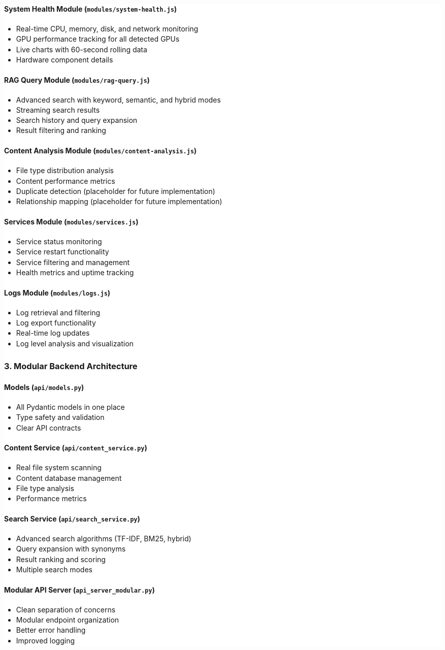 #### System Health Module (`modules/system-health.js`)
- Real-time CPU, memory, disk, and network monitoring
- GPU performance tracking for all detected GPUs
- Live charts with 60-second rolling data
- Hardware component details

#### RAG Query Module (`modules/rag-query.js`)
- Advanced search with keyword, semantic, and hybrid modes
- Streaming search results
- Search history and query expansion
- Result filtering and ranking

#### Content Analysis Module (`modules/content-analysis.js`)
- File type distribution analysis
- Content performance metrics
- Duplicate detection (placeholder for future implementation)
- Relationship mapping (placeholder for future implementation)

#### Services Module (`modules/services.js`)
- Service status monitoring
- Service restart functionality
- Service filtering and management
- Health metrics and uptime tracking

#### Logs Module (`modules/logs.js`)
- Log retrieval and filtering
- Log export functionality
- Real-time log updates
- Log level analysis and visualization

### 3. **Modular Backend Architecture**

#### Models (`api/models.py`)
- All Pydantic models in one place
- Type safety and validation
- Clear API contracts

#### Content Service (`api/content_service.py`)
- Real file system scanning
- Content database management
- File type analysis
- Performance metrics

#### Search Service (`api/search_service.py`)
- Advanced search algorithms (TF-IDF, BM25, hybrid)
- Query expansion with synonyms
- Result ranking and scoring
- Multiple search modes

#### Modular API Server (`api_server_modular.py`)
- Clean separation of concerns
- Modular endpoint organization
- Better error handling
- Improved logging
